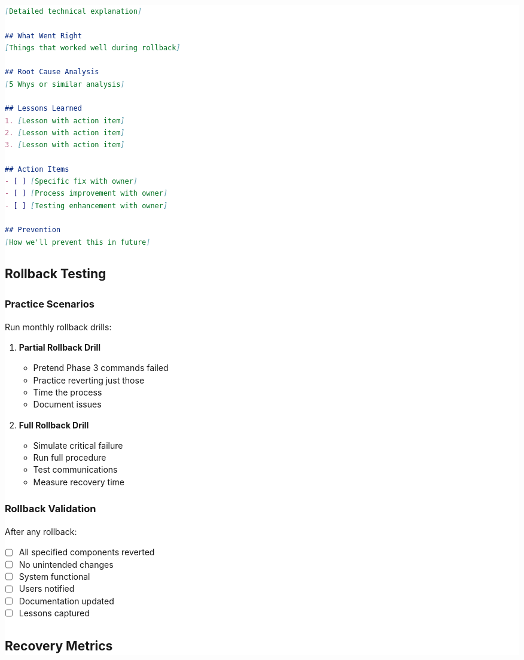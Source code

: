 ```markdown
[Detailed technical explanation]

## What Went Right
[Things that worked well during rollback]

## Root Cause Analysis
[5 Whys or similar analysis]

## Lessons Learned
1. [Lesson with action item]
2. [Lesson with action item]
3. [Lesson with action item]

## Action Items
- [ ] [Specific fix with owner]
- [ ] [Process improvement with owner]
- [ ] [Testing enhancement with owner]

## Prevention
[How we'll prevent this in future]
```

## Rollback Testing

### Practice Scenarios
Run monthly rollback drills:

1. **Partial Rollback Drill**
   - Pretend Phase 3 commands failed
   - Practice reverting just those
   - Time the process
   - Document issues

2. **Full Rollback Drill**
   - Simulate critical failure
   - Run full procedure
   - Test communications
   - Measure recovery time

### Rollback Validation
After any rollback:
- [ ] All specified components reverted
- [ ] No unintended changes
- [ ] System functional
- [ ] Users notified
- [ ] Documentation updated
- [ ] Lessons captured

## Recovery Metrics
